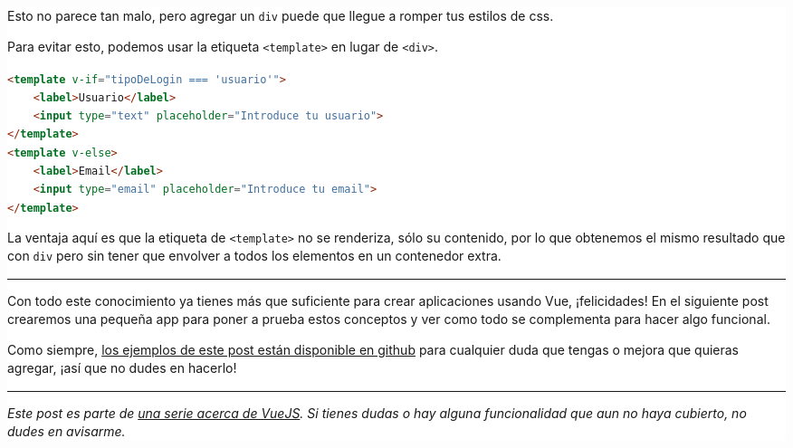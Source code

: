 Esto no parece tan malo, pero agregar un `div` puede que llegue a romper tus estilos de css.

Para evitar esto, podemos usar la etiqueta `<template>` en lugar de `<div>`.

```html
<template v-if="tipoDeLogin === 'usuario'">
    <label>Usuario</label>
    <input type="text" placeholder="Introduce tu usuario">
</template>
<template v-else>
    <label>Email</label>
    <input type="email" placeholder="Introduce tu email">
</template>
```

La ventaja aquí es que la etiqueta de `<template>` no se renderiza, sólo su contenido, por lo que obtenemos el mismo resultado que con `div` pero sin tener que envolver a todos los elementos en un contenedor extra.

<iframe width="100%" height="300" src="//jsfiddle.net/datyayu/pn7fmk3g/5/embedded/js,html,result/dark/" allowfullscreen="allowfullscreen" frameborder="0"></iframe>

---

Con todo este conocimiento ya tienes más que suficiente para crear aplicaciones usando Vue, ¡felicidades! En el siguiente post crearemos una pequeña app para poner a prueba estos conceptos y ver como todo se complementa para hacer algo funcional.

Como siempre, [los ejemplos de este post están disponible en github](https://github.com/datyayu-xyz/vuejs-listas) para cualquier duda que tengas o mejora que quieras agregar, ¡así que no dudes en hacerlo!

---

*Este post es parte de [una serie acerca de VueJS](/blog/tags/vuejs/). Si tienes dudas o hay alguna funcionalidad que aun no haya cubierto, no dudes en avisarme.*
